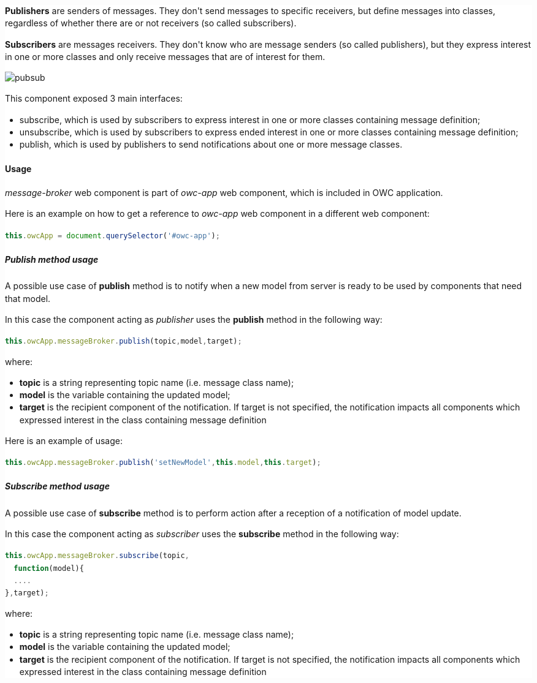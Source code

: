 **Publishers** are senders of messages. They don't send messages to specific receivers, but define messages into classes, regardless of whether there are or not receivers (so called subscribers).

**Subscribers** are messages receivers. They don't know who are message senders (so called publishers), but they express interest in one or more classes and only receive messages that are of interest for them.

![pubsub](img/publish-subscribe.png)

This component exposed 3 main interfaces:
- subscribe, which is used by subscribers to express interest in one or more classes containing message definition;
- unsubscribe, which is used by subscribers to express ended interest in one or more classes containing message definition;
- publish, which is used by publishers to send notifications about one or more message classes.

#### <a name="mbusage0001"></a> Usage

*message-broker* web component is part of *owc-app* web component, which is included in OWC application.

Here is an example on how to get a reference to *owc-app* web component in a different web component:

``` javascript
this.owcApp = document.querySelector('#owc-app');
```

##### Publish method usage

A possible use case of **publish** method is to notify when a new model from server is ready to be used by components that need that model.

In this case the component acting as *publisher* uses the **publish** method in the following way:

``` javascript
this.owcApp.messageBroker.publish(topic,model,target);
```
where:
- **topic** is a string representing topic name (i.e. message class name);
- **model** is the variable containing the updated model;
- **target** is the recipient component of the notification. If target is not specified, the notification impacts all components which expressed interest in the class containing message definition

Here is an example of usage:

``` javascript
this.owcApp.messageBroker.publish('setNewModel',this.model,this.target);
```
##### Subscribe method usage

A possible use case of **subscribe** method is to perform action after a reception of a notification of model update.

In this case the component acting as *subscriber* uses the **subscribe** method in the following way:

``` javascript
this.owcApp.messageBroker.subscribe(topic,
  function(model){
  ....
},target);
```
where:
- **topic** is a string representing topic name (i.e. message class name);
- **model** is the variable containing the updated model;
- **target** is the recipient component of the notification. If target is not specified, the notification impacts all components which expressed interest in the class containing message definition
